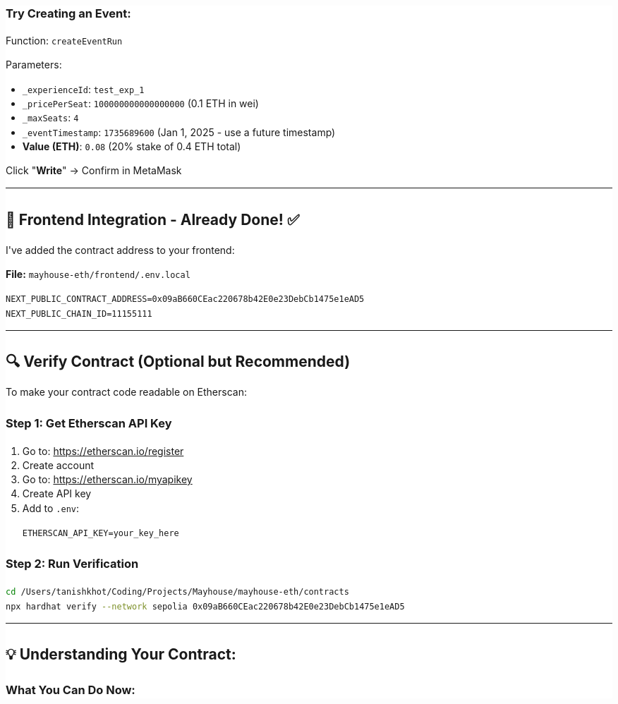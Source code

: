 ### **Try Creating an Event:**

Function: `createEventRun`

Parameters:
- `_experienceId`: `test_exp_1`
- `_pricePerSeat`: `100000000000000000` (0.1 ETH in wei)
- `_maxSeats`: `4`
- `_eventTimestamp`: `1735689600` (Jan 1, 2025 - use a future timestamp)
- **Value (ETH)**: `0.08` (20% stake of 0.4 ETH total)

Click "**Write**" → Confirm in MetaMask

---

## 🎯 **Frontend Integration - Already Done! ✅**

I've added the contract address to your frontend:

**File:** `mayhouse-eth/frontend/.env.local`
```env
NEXT_PUBLIC_CONTRACT_ADDRESS=0x09aB660CEac220678b42E0e23DebCb1475e1eAD5
NEXT_PUBLIC_CHAIN_ID=11155111
```

---

## 🔍 **Verify Contract (Optional but Recommended)**

To make your contract code readable on Etherscan:

### **Step 1: Get Etherscan API Key**
1. Go to: https://etherscan.io/register
2. Create account
3. Go to: https://etherscan.io/myapikey
4. Create API key
5. Add to `.env`:
   ```
   ETHERSCAN_API_KEY=your_key_here
   ```

### **Step 2: Run Verification**
```bash
cd /Users/tanishkhot/Coding/Projects/Mayhouse/mayhouse-eth/contracts
npx hardhat verify --network sepolia 0x09aB660CEac220678b42E0e23DebCb1475e1eAD5
```

---

## 💡 **Understanding Your Contract:**

### **What You Can Do Now:**
